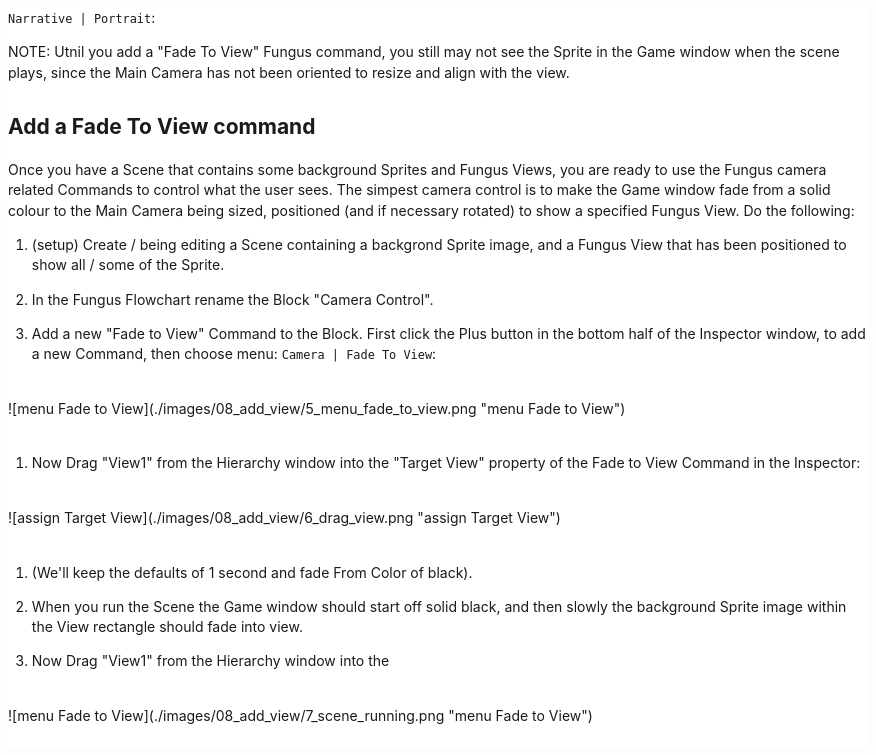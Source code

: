 ```Narrative | Portrait```:

NOTE: Utnil you add a "Fade To View" Fungus command, you still may not see the Sprite in the Game window when the scene plays, since the Main Camera has not been oriented to resize and align with the view.

<!-- **************************************** -->
## Add a Fade To View command

Once you have a Scene that contains some background Sprites and Fungus Views, you are ready to use the Fungus camera related Commands to control what the user sees. The simpest camera control is to make the Game window fade from a solid colour to the Main Camera being sized, positioned (and if necessary rotated) to show a specified Fungus View. Do the following:

1. (setup) Create / being editing a Scene containing a backgrond Sprite image, and a Fungus View that has been positioned to show all / some of the Sprite.

1. In the Fungus Flowchart rename the Block "Camera Control".

1. Add a new "Fade to View" Command to the Block. First click the Plus button in the bottom half of the Inspector window, to add a new Command, then choose menu: ```Camera | Fade To View```:
<br>
![menu Fade to View](./images/08_add_view/5_menu_fade_to_view.png "menu Fade to View")
<br>
<br>

1. Now Drag "View1" from the Hierarchy window into the "Target View" property of the Fade to View Command  in the Inspector:
<br>
![assign Target View](./images/08_add_view/6_drag_view.png "assign Target View")
<br>
<br>

1. (We'll keep the defaults of 1 second and fade From Color of black).

1. When you run the Scene the Game window should start off solid black, and then slowly the background Sprite image within the View rectangle should fade into view.
1. Now Drag "View1" from the Hierarchy window into the
<br>
![menu Fade to View](./images/08_add_view/7_scene_running.png "menu Fade to View")
<br>
<br>

